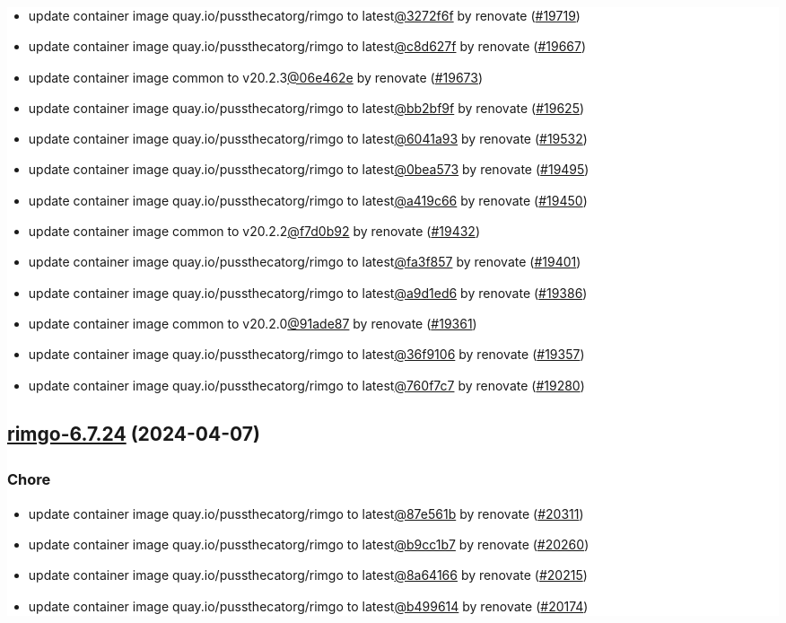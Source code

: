 - update container image quay.io/pussthecatorg/rimgo to latest[@3272f6f](https://github.com/3272f6f) by renovate ([#19719](https://github.com/truecharts/charts/issues/19719))

- update container image quay.io/pussthecatorg/rimgo to latest[@c8d627f](https://github.com/c8d627f) by renovate ([#19667](https://github.com/truecharts/charts/issues/19667))

- update container image common to v20.2.3[@06e462e](https://github.com/06e462e) by renovate ([#19673](https://github.com/truecharts/charts/issues/19673))

- update container image quay.io/pussthecatorg/rimgo to latest[@bb2bf9f](https://github.com/bb2bf9f) by renovate ([#19625](https://github.com/truecharts/charts/issues/19625))

- update container image quay.io/pussthecatorg/rimgo to latest[@6041a93](https://github.com/6041a93) by renovate ([#19532](https://github.com/truecharts/charts/issues/19532))

- update container image quay.io/pussthecatorg/rimgo to latest[@0bea573](https://github.com/0bea573) by renovate ([#19495](https://github.com/truecharts/charts/issues/19495))

- update container image quay.io/pussthecatorg/rimgo to latest[@a419c66](https://github.com/a419c66) by renovate ([#19450](https://github.com/truecharts/charts/issues/19450))

- update container image common to v20.2.2[@f7d0b92](https://github.com/f7d0b92) by renovate ([#19432](https://github.com/truecharts/charts/issues/19432))

- update container image quay.io/pussthecatorg/rimgo to latest[@fa3f857](https://github.com/fa3f857) by renovate ([#19401](https://github.com/truecharts/charts/issues/19401))

- update container image quay.io/pussthecatorg/rimgo to latest[@a9d1ed6](https://github.com/a9d1ed6) by renovate ([#19386](https://github.com/truecharts/charts/issues/19386))

- update container image common to v20.2.0[@91ade87](https://github.com/91ade87) by renovate ([#19361](https://github.com/truecharts/charts/issues/19361))

- update container image quay.io/pussthecatorg/rimgo to latest[@36f9106](https://github.com/36f9106) by renovate ([#19357](https://github.com/truecharts/charts/issues/19357))

- update container image quay.io/pussthecatorg/rimgo to latest[@760f7c7](https://github.com/760f7c7) by renovate ([#19280](https://github.com/truecharts/charts/issues/19280))


## [rimgo-6.7.24](https://github.com/truecharts/charts/compare/rimgo-6.6.0...rimgo-6.7.24) (2024-04-07)

### Chore



- update container image quay.io/pussthecatorg/rimgo to latest[@87e561b](https://github.com/87e561b) by renovate ([#20311](https://github.com/truecharts/charts/issues/20311))

- update container image quay.io/pussthecatorg/rimgo to latest[@b9cc1b7](https://github.com/b9cc1b7) by renovate ([#20260](https://github.com/truecharts/charts/issues/20260))

- update container image quay.io/pussthecatorg/rimgo to latest[@8a64166](https://github.com/8a64166) by renovate ([#20215](https://github.com/truecharts/charts/issues/20215))

- update container image quay.io/pussthecatorg/rimgo to latest[@b499614](https://github.com/b499614) by renovate ([#20174](https://github.com/truecharts/charts/issues/20174))
